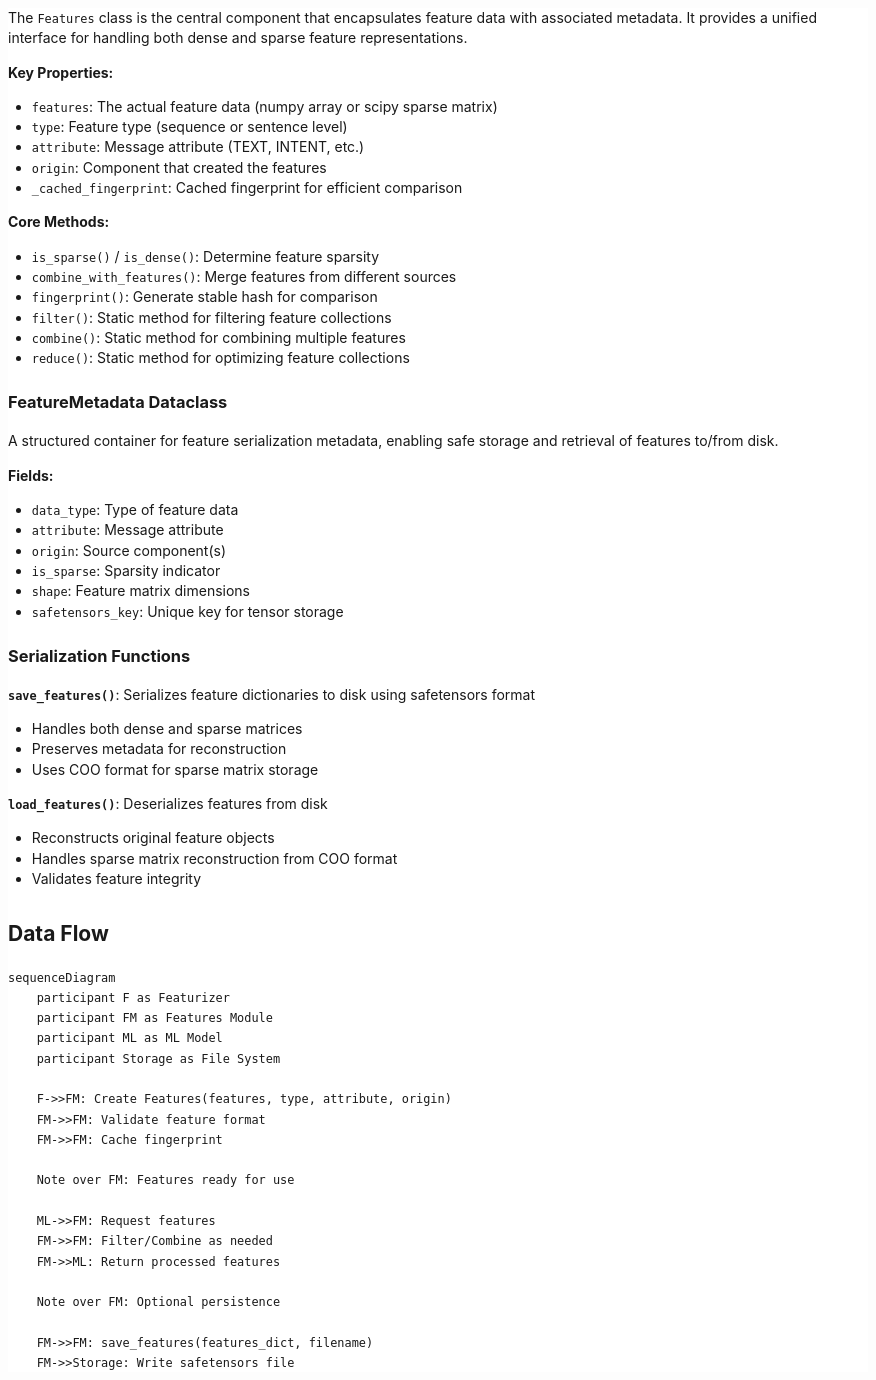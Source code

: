 The `Features` class is the central component that encapsulates feature data with associated metadata. It provides a unified interface for handling both dense and sparse feature representations.

**Key Properties:**
- `features`: The actual feature data (numpy array or scipy sparse matrix)
- `type`: Feature type (sequence or sentence level)
- `attribute`: Message attribute (TEXT, INTENT, etc.)
- `origin`: Component that created the features
- `_cached_fingerprint`: Cached fingerprint for efficient comparison

**Core Methods:**
- `is_sparse()` / `is_dense()`: Determine feature sparsity
- `combine_with_features()`: Merge features from different sources
- `fingerprint()`: Generate stable hash for comparison
- `filter()`: Static method for filtering feature collections
- `combine()`: Static method for combining multiple features
- `reduce()`: Static method for optimizing feature collections

### FeatureMetadata Dataclass

A structured container for feature serialization metadata, enabling safe storage and retrieval of features to/from disk.

**Fields:**
- `data_type`: Type of feature data
- `attribute`: Message attribute
- `origin`: Source component(s)
- `is_sparse`: Sparsity indicator
- `shape`: Feature matrix dimensions
- `safetensors_key`: Unique key for tensor storage

### Serialization Functions

**`save_features()`**: Serializes feature dictionaries to disk using safetensors format
- Handles both dense and sparse matrices
- Preserves metadata for reconstruction
- Uses COO format for sparse matrix storage

**`load_features()`**: Deserializes features from disk
- Reconstructs original feature objects
- Handles sparse matrix reconstruction from COO format
- Validates feature integrity

## Data Flow

```mermaid
sequenceDiagram
    participant F as Featurizer
    participant FM as Features Module
    participant ML as ML Model
    participant Storage as File System
    
    F->>FM: Create Features(features, type, attribute, origin)
    FM->>FM: Validate feature format
    FM->>FM: Cache fingerprint
    
    Note over FM: Features ready for use
    
    ML->>FM: Request features
    FM->>FM: Filter/Combine as needed
    FM->>ML: Return processed features
    
    Note over FM: Optional persistence
    
    FM->>FM: save_features(features_dict, filename)
    FM->>Storage: Write safetensors file
```